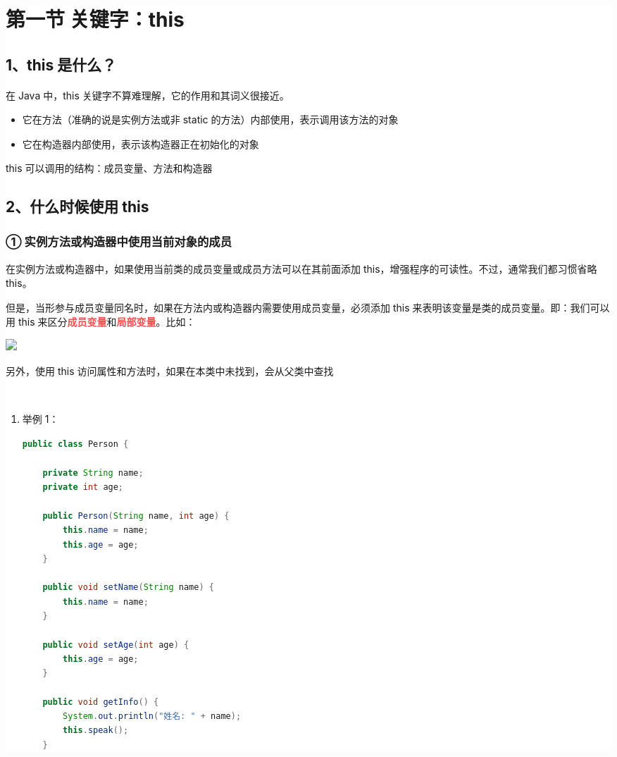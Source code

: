 # 第一节 关键字：this

## 1、this 是什么？

在 Java 中，this 关键字不算难理解，它的作用和其词义很接近。

- 它在方法（准确的说是实例方法或非 static 的方法）内部使用，表示调用该方法的对象

- 它在构造器内部使用，表示该构造器正在初始化的对象

<div class="br"></div>

this 可以调用的结构：成员变量、方法和构造器

## 2、什么时候使用 this

### ① 实例方法或构造器中使用当前对象的成员

在实例方法或构造器中，如果使用当前类的成员变量或成员方法可以在其前面添加 this，增强程序的可读性。不过，通常我们都习惯省略 this。

但是，当形参与成员变量同名时，如果在方法内或构造器内需要使用成员变量，必须添加 this 来表明该变量是类的成员变量。即：我们可以用 this 来区分<strong style="color: #f3514f;">成员变量</strong>和<strong style="color: #f3514f;">局部变量</strong>。比如：

![](https://raw.githubusercontent.com/wehome-h/typora-images-repository/main/images/20240426162025.png)

另外，使用 this 访问属性和方法时，如果在本类中未找到，会从父类中查找

<br>

1.  举例 1：

    ```java
    public class Person {

        private String name;
        private int age;

        public Person(String name, int age) {
            this.name = name;
            this.age = age;
        }

        public void setName(String name) {
            this.name = name;
        }

        public void setAge(int age) {
            this.age = age;
        }

        public void getInfo() {
            System.out.println("姓名: " + name);
            this.speak();
        }
